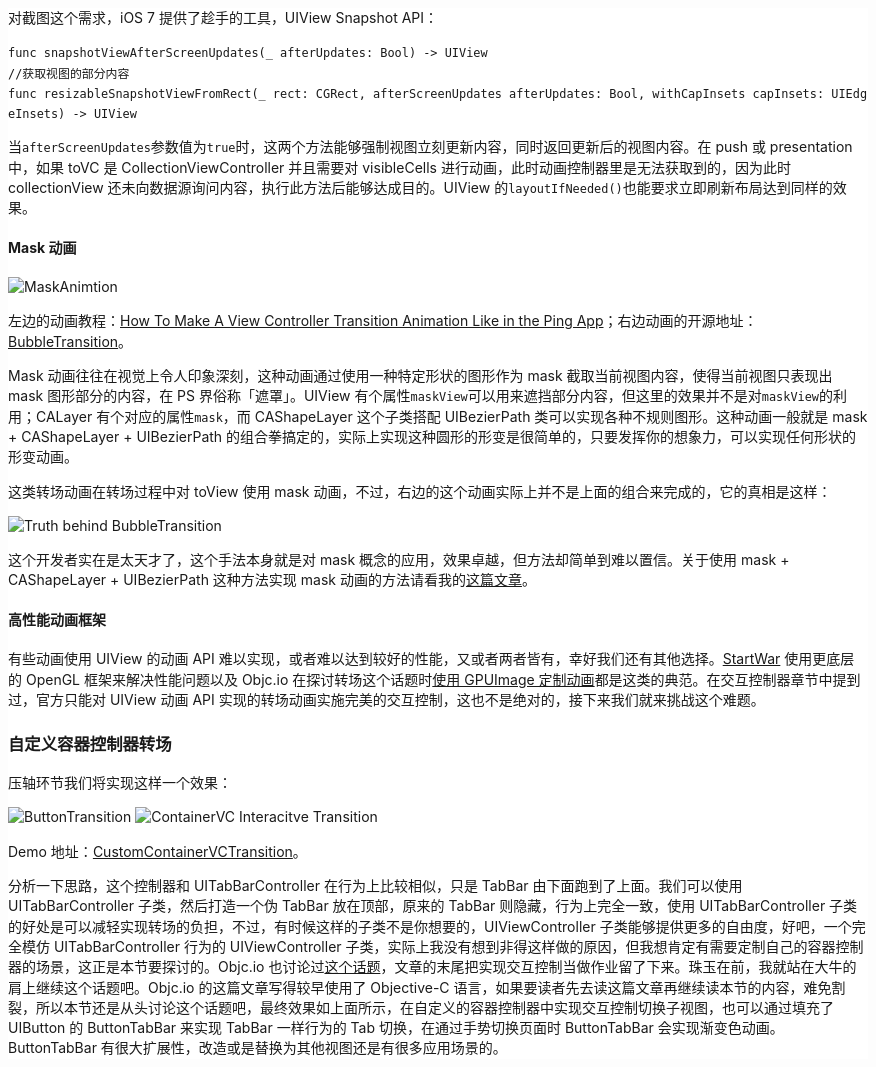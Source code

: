 对截图这个需求，iOS 7 提供了趁手的工具，UIView Snapshot API：

    func snapshotViewAfterScreenUpdates(_ afterUpdates: Bool) -> UIView
    //获取视图的部分内容
    func resizableSnapshotViewFromRect(_ rect: CGRect, afterScreenUpdates afterUpdates: Bool, withCapInsets capInsets: UIEdgeInsets) -> UIView

当`afterScreenUpdates`参数值为`true`时，这两个方法能够强制视图立刻更新内容，同时返回更新后的视图内容。在 push 或 presentation 中，如果 toVC 是 CollectionViewController 并且需要对 visibleCells 进行动画，此时动画控制器里是无法获取到的，因为此时 collectionView 还未向数据源询问内容，执行此方法后能够达成目的。UIView 的`layoutIfNeeded()`也能要求立即刷新布局达到同样的效果。

<a name="Chapter5.1.2"/> 
<h4 id="Chapter5.1.2">Mask 动画</h4>

![MaskAnimtion](https://github.com/seedante/iOS-ViewController-Transition-Demo/blob/master/Figures/MaskAnimtion.gif?raw=true)

左边的动画教程：[How To Make A View Controller Transition Animation Like in the Ping App](http://www.raywenderlich.com/86521/how-to-make-a-view-controller-transition-animation-like-in-the-ping-app)；右边动画的开源地址：[BubbleTransition](https://github.com/andreamazz/BubbleTransition.git)。

Mask 动画往往在视觉上令人印象深刻，这种动画通过使用一种特定形状的图形作为 mask 截取当前视图内容，使得当前视图只表现出 mask 图形部分的内容，在 PS 界俗称「遮罩」。UIView 有个属性`maskView`可以用来遮挡部分内容，但这里的效果并不是对`maskView`的利用；CALayer 有个对应的属性`mask`，而 CAShapeLayer 这个子类搭配 UIBezierPath 类可以实现各种不规则图形。这种动画一般就是 mask + CAShapeLayer + UIBezierPath 的组合拳搞定的，实际上实现这种圆形的形变是很简单的，只要发挥你的想象力，可以实现任何形状的形变动画。

这类转场动画在转场过程中对 toView 使用 mask 动画，不过，右边的这个动画实际上并不是上面的组合来完成的，它的真相是这样：

![Truth behind BubbleTransition](https://github.com/seedante/iOS-ViewController-Transition-Demo/blob/master/Figures/Truth%20behind%20BubbleTransition.gif?raw=true)

这个开发者实在是太天才了，这个手法本身就是对 mask 概念的应用，效果卓越，但方法却简单到难以置信。关于使用 mask + CAShapeLayer + UIBezierPath 这种方法实现 mask 动画的方法请看我的[这篇文章](http://www.jianshu.com/p/3c925a1609f8)。

<a name="Chapter5.1.3"/> 
<h4 id="Chapter5.1.3">高性能动画框架</h4>

有些动画使用 UIView 的动画 API 难以实现，或者难以达到较好的性能，又或者两者皆有，幸好我们还有其他选择。[StartWar](https://yalantis.com/blog/uidynamics-uikit-or-opengl-3-types-of-ios-animations-for-the-star-wars/) 使用更底层的 OpenGL 框架来解决性能问题以及 Objc.io 在探讨转场这个话题时[使用 GPUImage 定制动画](http://objccn.io/issue-5-3/)都是这类的典范。在交互控制器章节中提到过，官方只能对 UIView 动画 API 实现的转场动画实施完美的交互控制，这也不是绝对的，接下来我们就来挑战这个难题。

<a name="Chapter5.2"/> 
<h3 id="Chapter5.2">自定义容器控制器转场</h3>

压轴环节我们将实现这样一个效果：

![ButtonTransition](https://github.com/seedante/iOS-ViewController-Transition-Demo/blob/master/Figures/CustomContainerVCButtonTransition.gif?raw=true)
![ContainerVC Interacitve Transition](https://github.com/seedante/iOS-ViewController-Transition-Demo/blob/master/Figures/ContainerVCTransition.mov.gif?raw=true)

Demo 地址：[CustomContainerVCTransition](https://github.com/seedante/iOS-ViewController-Transition-Demo/tree/master/CustomContainerVCTransition)。

分析一下思路，这个控制器和 UITabBarController 在行为上比较相似，只是 TabBar 由下面跑到了上面。我们可以使用 UITabBarController 子类，然后打造一个伪 TabBar 放在顶部，原来的 TabBar 则隐藏，行为上完全一致，使用 UITabBarController 子类的好处是可以减轻实现转场的负担，不过，有时候这样的子类不是你想要的，UIViewController 子类能够提供更多的自由度，好吧，一个完全模仿 UITabBarController 行为的 UIViewController 子类，实际上我没有想到非得这样做的原因，但我想肯定有需要定制自己的容器控制器的场景，这正是本节要探讨的。Objc.io 也讨论过[这个话题](http://objccn.io/issue-12-3/)，文章的末尾把实现交互控制当做作业留了下来。珠玉在前，我就站在大牛的肩上继续这个话题吧。Objc.io 的这篇文章写得较早使用了 Objective-C 语言，如果要读者先去读这篇文章再继续读本节的内容，难免割裂，所以本节还是从头讨论这个话题吧，最终效果如上面所示，在自定义的容器控制器中实现交互控制切换子视图，也可以通过填充了 UIButton 的 ButtonTabBar 来实现 TabBar 一样行为的 Tab 切换，在通过手势切换页面时 ButtonTabBar 会实现渐变色动画。ButtonTabBar 有很大扩展性，改造或是替换为其他视图还是有很多应用场景的。
